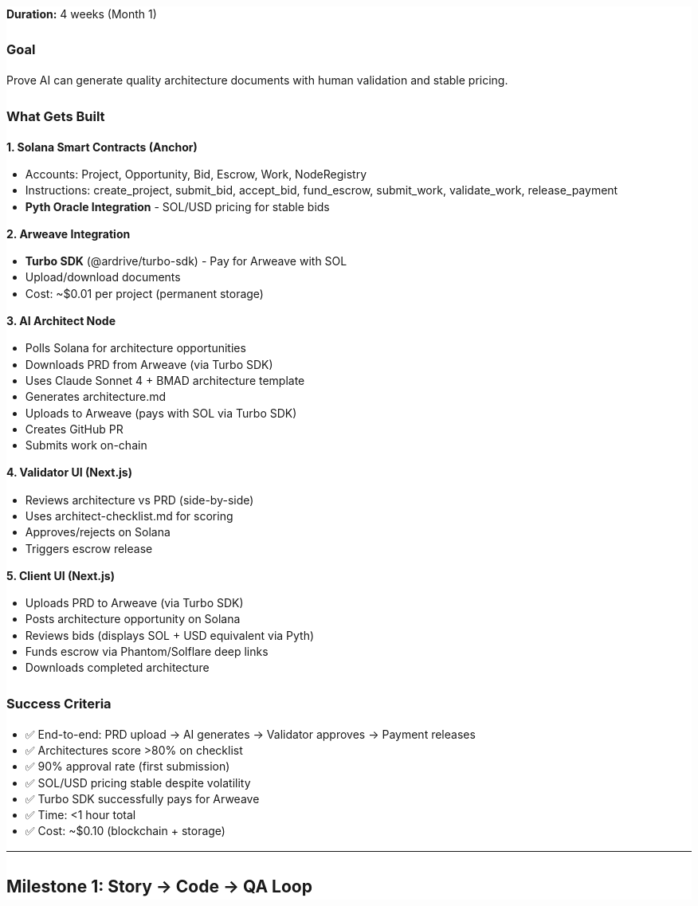 **Duration:** 4 weeks (Month 1)

### Goal
Prove AI can generate quality architecture documents with human validation and stable pricing.

### What Gets Built

**1. Solana Smart Contracts (Anchor)**
- Accounts: Project, Opportunity, Bid, Escrow, Work, NodeRegistry
- Instructions: create_project, submit_bid, accept_bid, fund_escrow, submit_work, validate_work, release_payment
- **Pyth Oracle Integration** - SOL/USD pricing for stable bids

**2. Arweave Integration**
- **Turbo SDK** (@ardrive/turbo-sdk) - Pay for Arweave with SOL
- Upload/download documents
- Cost: ~$0.01 per project (permanent storage)

**3. AI Architect Node**
- Polls Solana for architecture opportunities
- Downloads PRD from Arweave (via Turbo SDK)
- Uses Claude Sonnet 4 + BMAD architecture template
- Generates architecture.md
- Uploads to Arweave (pays with SOL via Turbo SDK)
- Creates GitHub PR
- Submits work on-chain

**4. Validator UI (Next.js)**
- Reviews architecture vs PRD (side-by-side)
- Uses architect-checklist.md for scoring
- Approves/rejects on Solana
- Triggers escrow release

**5. Client UI (Next.js)**
- Uploads PRD to Arweave (via Turbo SDK)
- Posts architecture opportunity on Solana
- Reviews bids (displays SOL + USD equivalent via Pyth)
- Funds escrow via Phantom/Solflare deep links
- Downloads completed architecture

### Success Criteria
- ✅ End-to-end: PRD upload → AI generates → Validator approves → Payment releases
- ✅ Architectures score >80% on checklist
- ✅ 90% approval rate (first submission)
- ✅ SOL/USD pricing stable despite volatility
- ✅ Turbo SDK successfully pays for Arweave
- ✅ Time: <1 hour total
- ✅ Cost: ~$0.10 (blockchain + storage)

---

## Milestone 1: Story → Code → QA Loop
